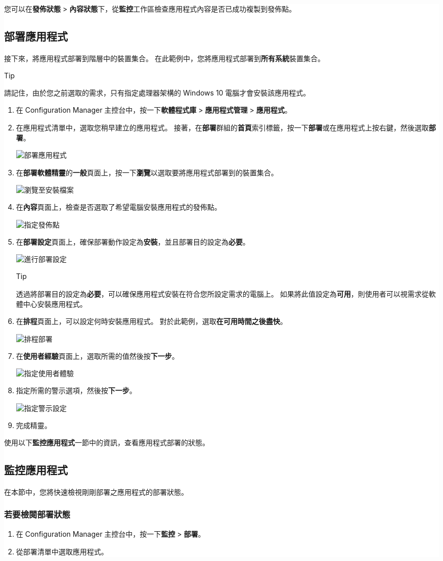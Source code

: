您可以在**發佈狀態** > **內容狀態**下，從**監控**工作區檢查應用程式內容是否已成功複製到發佈點。  

## <a name="deploy-the-application"></a>部署應用程式  

接下來，將應用程式部署到階層中的裝置集合。 在此範例中，您將應用程式部署到**所有系統**裝置集合。  

>[!TIP]
>請記住，由於您之前選取的需求，只有指定處理器架構的 Windows 10 電腦才會安裝該應用程式。  

1. 在 Configuration Manager 主控台中，按一下**軟體程式庫** > **應用程式管理** > **應用程式**。

2. 在應用程式清單中，選取您稍早建立的應用程式。 接著，在**部署**群組的**首頁**索引標籤，按一下**部署**或在應用程式上按右鍵，然後選取**部署**。

    ![部署應用程式](./media/edge-ent-deployment-sccm/edge-ent-deploy-app-1.png)

3. 在**部署軟體精靈**的**一般**頁面上，按一下**瀏覽**以選取要將應用程式部署到的裝置集合。

    ![瀏覽至安裝檔案](./media/edge-ent-deployment-sccm/edge-ent-deploy-app-2.png)

4. 在**內容**頁面上，檢查是否選取了希望電腦安裝應用程式的發佈點。

    ![指定發佈點](./media/edge-ent-deployment-sccm/edge-ent-deploy-app-6.png)

5. 在**部署設定**頁面上，確保部署動作設定為**安裝**，並且部署目的設定為**必要**。

    ![進行部署設定](./media/edge-ent-deployment-sccm/edge-ent-deploy-app-8.png)

    >[!TIP]
    >透過將部署目的設定為**必要**，可以確保應用程式安裝在符合您所設定需求的電腦上。 如果將此值設定為**可用**，則使用者可以視需求從軟體中心安裝應用程式。  

6. 在**排程**頁面上，可以設定何時安裝應用程式。 對於此範例，選取**在可用時間之後盡快**。

    ![排程部署](./media/edge-ent-deployment-sccm/edge-ent-deploy-app-9.png)

7. 在**使用者經驗**頁面上，選取所需的值然後按**下一步**。

    ![指定使用者體驗](./media/edge-ent-deployment-sccm/edge-ent-deploy-app-10.png)

8. 指定所需的警示選項，然後按**下一步**。

    ![指定警示設定](./media/edge-ent-deployment-sccm/edge-ent-deploy-app-11.png)

9. 完成精靈。

使用以下**監控應用程式**一節中的資訊，查看應用程式部署的狀態。  

## <a name="monitor-the-application"></a>監控應用程式

 在本節中，您將快速檢視剛剛部署之應用程式的部署狀態。  

### <a name="to-review-the-deployment-status"></a>若要檢閱部署狀態  

1. 在 Configuration Manager 主控台中，按一下**監控** > **部署**。  

2. 從部署清單中選取應用程式。
